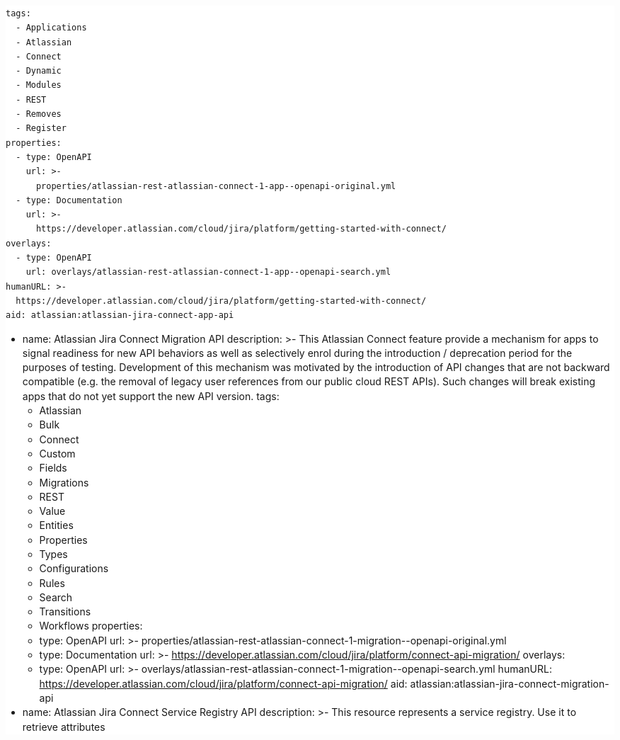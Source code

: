     tags:
      - Applications
      - Atlassian
      - Connect
      - Dynamic
      - Modules
      - REST
      - Removes
      - Register
    properties:
      - type: OpenAPI
        url: >-
          properties/atlassian-rest-atlassian-connect-1-app--openapi-original.yml
      - type: Documentation
        url: >-
          https://developer.atlassian.com/cloud/jira/platform/getting-started-with-connect/
    overlays:
      - type: OpenAPI
        url: overlays/atlassian-rest-atlassian-connect-1-app--openapi-search.yml
    humanURL: >-
      https://developer.atlassian.com/cloud/jira/platform/getting-started-with-connect/
    aid: atlassian:atlassian-jira-connect-app-api
  - name: Atlassian Jira Connect Migration API
    description: >-
      This Atlassian Connect feature provide a mechanism for apps to signal
      readiness for new API behaviors as well as selectively enrol during the
      introduction / deprecation period for the purposes of testing. Development
      of this mechanism was motivated by the introduction of API changes that
      are not backward compatible (e.g. the removal of legacy user references
      from our public cloud REST APIs). Such changes will break existing apps
      that do not yet support the new API version.
    tags:
      - Atlassian
      - Bulk
      - Connect
      - Custom
      - Fields
      - Migrations
      - REST
      - Value
      - Entities
      - Properties
      - Types
      - Configurations
      - Rules
      - Search
      - Transitions
      - Workflows
    properties:
      - type: OpenAPI
        url: >-
          properties/atlassian-rest-atlassian-connect-1-migration--openapi-original.yml
      - type: Documentation
        url: >-
          https://developer.atlassian.com/cloud/jira/platform/connect-api-migration/
    overlays:
      - type: OpenAPI
        url: >-
          overlays/atlassian-rest-atlassian-connect-1-migration--openapi-search.yml
    humanURL: https://developer.atlassian.com/cloud/jira/platform/connect-api-migration/
    aid: atlassian:atlassian-jira-connect-migration-api
  - name: Atlassian Jira Connect Service Registry API
    description: >-
      This resource represents a service registry. Use it to retrieve attributes